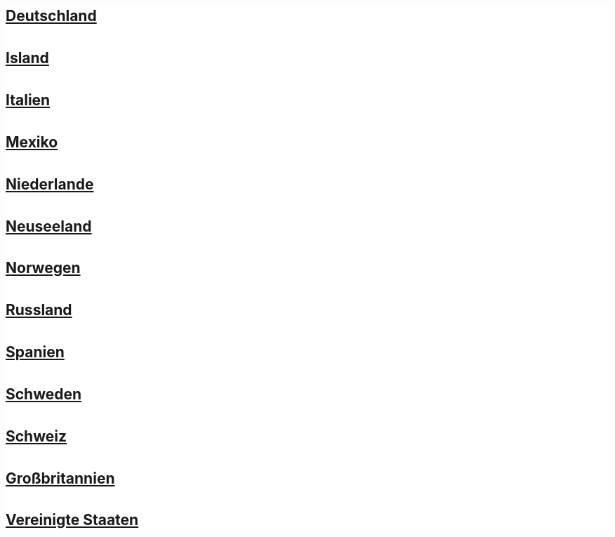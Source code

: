 ## [Deutschland](LocalFunctionality/Germany/germany-local-functionality.md)
## [Island](LocalFunctionality/Iceland/iceland-local-functionality.md)
## [Italien](LocalFunctionality/Italy/italy-local-functionality.md)
## [Mexiko](LocalFunctionality/Mexico/mexico-local-functionality.md)
## [Niederlande](LocalFunctionality/Netherlands/netherlands-local-functionality.md)
## [Neuseeland](LocalFunctionality/NewZealand/new-zealand-local-functionality.md)
## [Norwegen](LocalFunctionality/Norway/norway-local-functionality.md)
## [Russland](LocalFunctionality/Russia/russia-local-functionality.md)
## [Spanien](LocalFunctionality/Spain/spain-local-functionality.md)
## [Schweden](LocalFunctionality/Sweden/sweden-local-functionality.md)
## [Schweiz](LocalFunctionality/Switzerland/Switzerland-local-functionality.md)
## [Großbritannien](LocalFunctionality/UnitedKingdom/united-kingdom-local-functionality.md)
## [Vereinigte Staaten](LocalFunctionality/UnitedStates/united-states-local-functionality.md)
